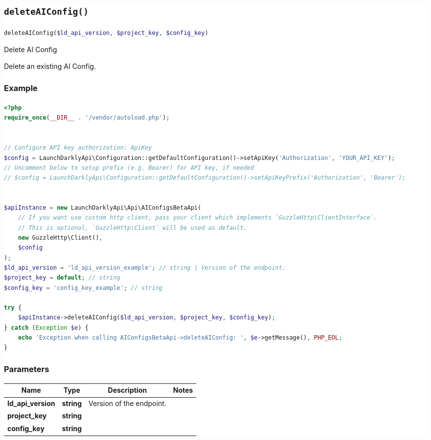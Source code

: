 
## `deleteAIConfig()`

```php
deleteAIConfig($ld_api_version, $project_key, $config_key)
```

Delete AI Config

Delete an existing AI Config.

### Example

```php
<?php
require_once(__DIR__ . '/vendor/autoload.php');


// Configure API key authorization: ApiKey
$config = LaunchDarklyApi\Configuration::getDefaultConfiguration()->setApiKey('Authorization', 'YOUR_API_KEY');
// Uncomment below to setup prefix (e.g. Bearer) for API key, if needed
// $config = LaunchDarklyApi\Configuration::getDefaultConfiguration()->setApiKeyPrefix('Authorization', 'Bearer');


$apiInstance = new LaunchDarklyApi\Api\AIConfigsBetaApi(
    // If you want use custom http client, pass your client which implements `GuzzleHttp\ClientInterface`.
    // This is optional, `GuzzleHttp\Client` will be used as default.
    new GuzzleHttp\Client(),
    $config
);
$ld_api_version = 'ld_api_version_example'; // string | Version of the endpoint.
$project_key = default; // string
$config_key = 'config_key_example'; // string

try {
    $apiInstance->deleteAIConfig($ld_api_version, $project_key, $config_key);
} catch (Exception $e) {
    echo 'Exception when calling AIConfigsBetaApi->deleteAIConfig: ', $e->getMessage(), PHP_EOL;
}
```

### Parameters

| Name | Type | Description  | Notes |
| ------------- | ------------- | ------------- | ------------- |
| **ld_api_version** | **string**| Version of the endpoint. | |
| **project_key** | **string**|  | |
| **config_key** | **string**|  | |
